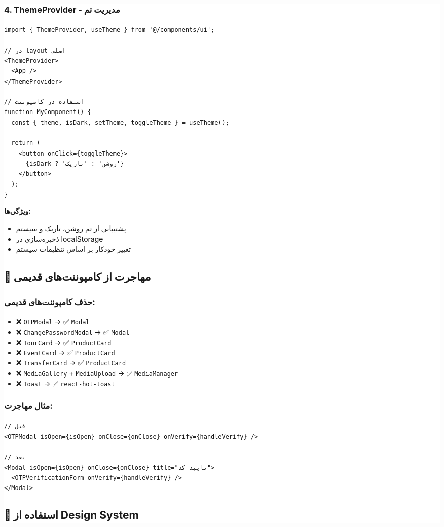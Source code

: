 ### 4. **ThemeProvider** - مدیریت تم

```tsx
import { ThemeProvider, useTheme } from '@/components/ui';

// در layout اصلی
<ThemeProvider>
  <App />
</ThemeProvider>

// استفاده در کامپوننت
function MyComponent() {
  const { theme, isDark, setTheme, toggleTheme } = useTheme();
  
  return (
    <button onClick={toggleTheme}>
      {isDark ? 'روشن' : 'تاریک'}
    </button>
  );
}
```

**ویژگی‌ها:**
- پشتیبانی از تم روشن، تاریک و سیستم
- ذخیره‌سازی در localStorage
- تغییر خودکار بر اساس تنظیمات سیستم

## 🔄 مهاجرت از کامپوننت‌های قدیمی

### حذف کامپوننت‌های قدیمی:
- ❌ `OTPModal` → ✅ `Modal`
- ❌ `ChangePasswordModal` → ✅ `Modal`
- ❌ `TourCard` → ✅ `ProductCard`
- ❌ `EventCard` → ✅ `ProductCard`
- ❌ `TransferCard` → ✅ `ProductCard`
- ❌ `MediaGallery` + `MediaUpload` → ✅ `MediaManager`
- ❌ `Toast` → ✅ `react-hot-toast`

### مثال مهاجرت:

```tsx
// قبل
<OTPModal isOpen={isOpen} onClose={onClose} onVerify={handleVerify} />

// بعد
<Modal isOpen={isOpen} onClose={onClose} title="تایید کد">
  <OTPVerificationForm onVerify={handleVerify} />
</Modal>
```

## 🎨 استفاده از Design System
